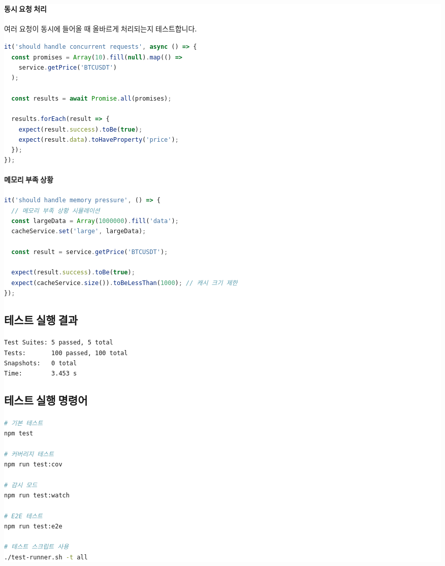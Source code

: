#### 동시 요청 처리
여러 요청이 동시에 들어올 때 올바르게 처리되는지 테스트합니다.

```typescript
it('should handle concurrent requests', async () => {
  const promises = Array(10).fill(null).map(() => 
    service.getPrice('BTCUSDT')
  );
  
  const results = await Promise.all(promises);
  
  results.forEach(result => {
    expect(result.success).toBe(true);
    expect(result.data).toHaveProperty('price');
  });
});
```

#### 메모리 부족 상황
```typescript
it('should handle memory pressure', () => {
  // 메모리 부족 상황 시뮬레이션
  const largeData = Array(1000000).fill('data');
  cacheService.set('large', largeData);
  
  const result = service.getPrice('BTCUSDT');
  
  expect(result.success).toBe(true);
  expect(cacheService.size()).toBeLessThan(1000); // 캐시 크기 제한
});
```

## 테스트 실행 결과

```
Test Suites: 5 passed, 5 total
Tests:       100 passed, 100 total
Snapshots:   0 total
Time:        3.453 s
```

## 테스트 실행 명령어

```bash
# 기본 테스트
npm test

# 커버리지 테스트
npm run test:cov

# 감시 모드
npm run test:watch

# E2E 테스트
npm run test:e2e

# 테스트 스크립트 사용
./test-runner.sh -t all
```
